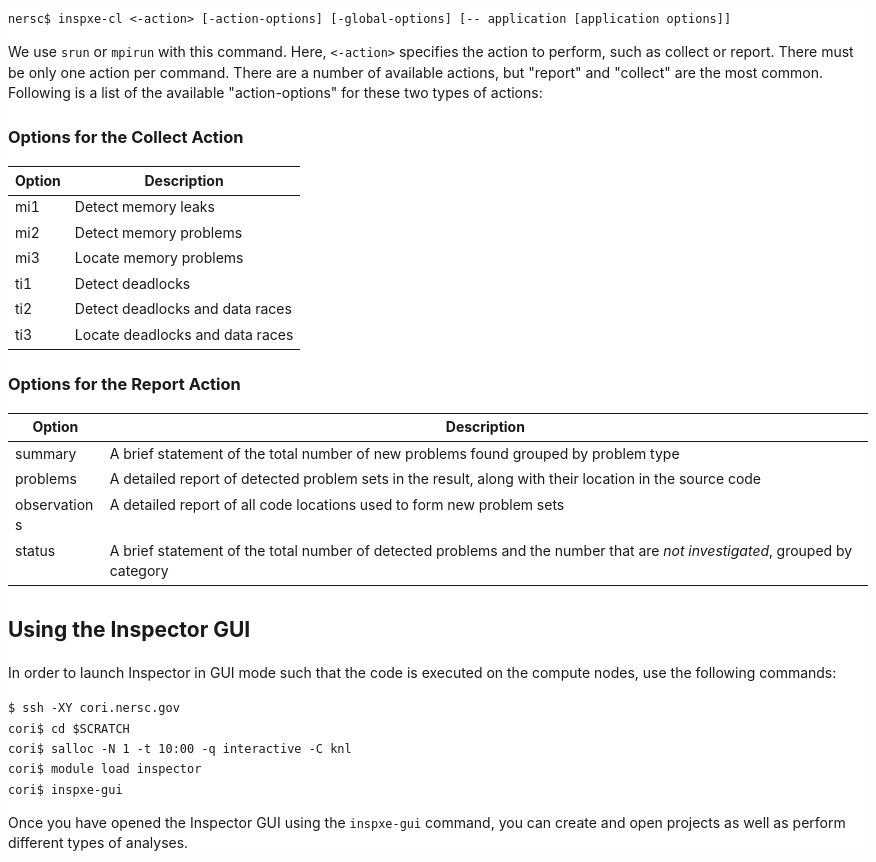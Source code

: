 ```
nersc$ inspxe-cl <-action> [-action-options] [-global-options] [-- application [application options]]
```

We use `srun` or `mpirun` with this command. Here, `<-action>` specifies the
action to perform, such as collect or report. There must be only one action per
command. There are a number of available actions, but "report" and "collect"
are the most common. Following is a list of the available "action-options" for
these two types of actions:

### Options for the Collect Action

| Option | Description                     |
|--------|---------------------------------|
| mi1    | Detect memory leaks             |
| mi2    | Detect memory problems          |
| mi3    | Locate memory problems          |
| ti1    | Detect deadlocks                |
| ti2    | Detect deadlocks and data races |
| ti3    | Locate deadlocks and data races |

### Options for the Report Action

| Option       | Description |
|--------------|-------------|
| summary      | A brief statement of the total number of new problems found grouped by problem type |
| problems     | A detailed report of detected problem sets in the result, along with their location in the source code |
| observations | A detailed report of all code locations used to form new problem sets |
| status       | A brief statement of the total number of detected problems and the number that are *not investigated*, grouped by category |

## Using the Inspector GUI

In order to launch Inspector in GUI mode such that the code is executed on the
compute nodes, use the following commands:

```
$ ssh -XY cori.nersc.gov
cori$ cd $SCRATCH
cori$ salloc -N 1 -t 10:00 -q interactive -C knl
cori$ module load inspector
cori$ inspxe-gui
```

Once you have opened the Inspector GUI using the `inspxe-gui` command, you can
create and open projects as well as perform different types of analyses.
